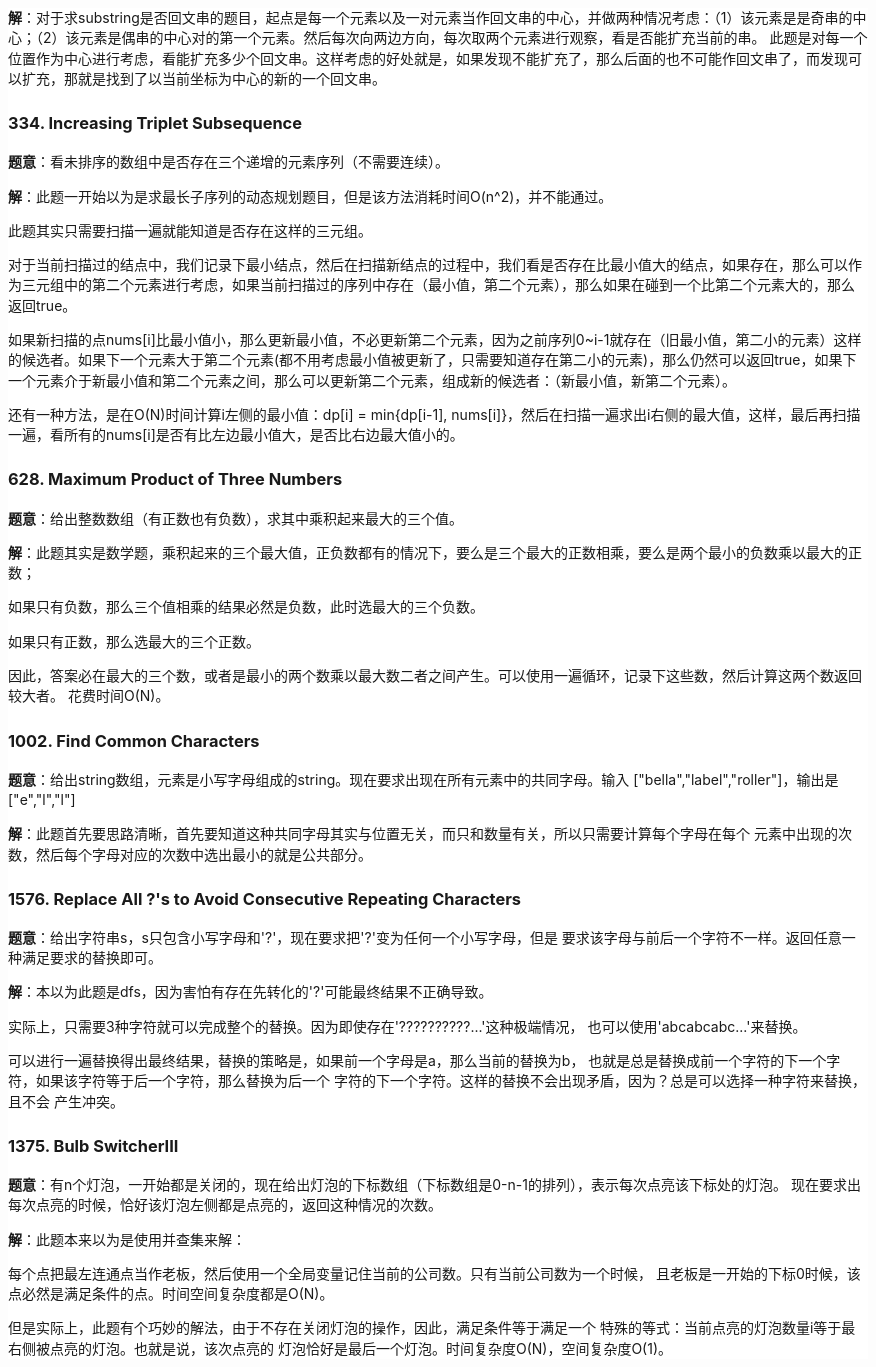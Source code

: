 **解**：对于求substring是否回文串的题目，起点是每一个元素以及一对元素当作回文串的中心，并做两种情况考虑：（1）该元素是是奇串的中心；（2）该元素是偶串的中心对的第一个元素。然后每次向两边方向，每次取两个元素进行观察，看是否能扩充当前的串。
此题是对每一个位置作为中心进行考虑，看能扩充多少个回文串。这样考虑的好处就是，如果发现不能扩充了，那么后面的也不可能作回文串了，而发现可以扩充，那就是找到了以当前坐标为中心的新的一个回文串。

### 334. Increasing Triplet Subsequence
**题意**：看未排序的数组中是否存在三个递增的元素序列（不需要连续）。

**解**：此题一开始以为是求最长子序列的动态规划题目，但是该方法消耗时间O(n^2)，并不能通过。

此题其实只需要扫描一遍就能知道是否存在这样的三元组。

对于当前扫描过的结点中，我们记录下最小结点，然后在扫描新结点的过程中，我们看是否存在比最小值大的结点，如果存在，那么可以作为三元组中的第二个元素进行考虑，如果当前扫描过的序列中存在（最小值，第二个元素），那么如果在碰到一个比第二个元素大的，那么返回true。

如果新扫描的点nums\[i]比最小值小，那么更新最小值，不必更新第二个元素，因为之前序列0~i-1就存在（旧最小值，第二小的元素）这样的候选者。如果下一个元素大于第二个元素(都不用考虑最小值被更新了，只需要知道存在第二小的元素)，那么仍然可以返回true，如果下一个元素介于新最小值和第二个元素之间，那么可以更新第二个元素，组成新的候选者：（新最小值，新第二个元素）。

还有一种方法，是在O(N)时间计算i左侧的最小值：dp\[i] = min{dp\[i-1], nums\[i]}，然后在扫描一遍求出i右侧的最大值，这样，最后再扫描一遍，看所有的nums\[i]是否有比左边最小值大，是否比右边最大值小的。

### 628. Maximum Product of Three Numbers
**题意**：给出整数数组（有正数也有负数），求其中乘积起来最大的三个值。

**解**：此题其实是数学题，乘积起来的三个最大值，正负数都有的情况下，要么是三个最大的正数相乘，要么是两个最小的负数乘以最大的正数；

如果只有负数，那么三个值相乘的结果必然是负数，此时选最大的三个负数。

如果只有正数，那么选最大的三个正数。

因此，答案必在最大的三个数，或者是最小的两个数乘以最大数二者之间产生。可以使用一遍循环，记录下这些数，然后计算这两个数返回较大者。
花费时间O(N)。

### 1002. Find Common Characters
**题意**：给出string数组，元素是小写字母组成的string。现在要求出现在所有元素中的共同字母。输入
\["bella","label","roller"]，输出是\["e","l","l"]

**解**：此题首先要思路清晰，首先要知道这种共同字母其实与位置无关，而只和数量有关，所以只需要计算每个字母在每个
元素中出现的次数，然后每个字母对应的次数中选出最小的就是公共部分。

### 1576. Replace All ?'s to Avoid Consecutive Repeating Characters
**题意**：给出字符串s，s只包含小写字母和'?'，现在要求把'?'变为任何一个小写字母，但是
要求该字母与前后一个字符不一样。返回任意一种满足要求的替换即可。

**解**：本以为此题是dfs，因为害怕有存在先转化的'?'可能最终结果不正确导致。

实际上，只需要3种字符就可以完成整个的替换。因为即使存在'??????????...'这种极端情况，
也可以使用'abcabcabc...'来替换。

可以进行一遍替换得出最终结果，替换的策略是，如果前一个字母是a，那么当前的替换为b，
也就是总是替换成前一个字符的下一个字符，如果该字符等于后一个字符，那么替换为后一个
字符的下一个字符。这样的替换不会出现矛盾，因为？总是可以选择一种字符来替换，且不会
产生冲突。

### 1375. Bulb SwitcherIII
**题意**：有n个灯泡，一开始都是关闭的，现在给出灯泡的下标数组（下标数组是0-n-1的排列），表示每次点亮该下标处的灯泡。
现在要求出每次点亮的时候，恰好该灯泡左侧都是点亮的，返回这种情况的次数。

**解**：此题本来以为是使用并查集来解：

每个点把最左连通点当作老板，然后使用一个全局变量记住当前的公司数。只有当前公司数为一个时候，
且老板是一开始的下标0时候，该点必然是满足条件的点。时间空间复杂度都是O(N)。

但是实际上，此题有个巧妙的解法，由于不存在关闭灯泡的操作，因此，满足条件等于满足一个
特殊的等式：当前点亮的灯泡数量i等于最右侧被点亮的灯泡。也就是说，该次点亮的
灯泡恰好是最后一个灯泡。时间复杂度O(N)，空间复杂度O(1)。



